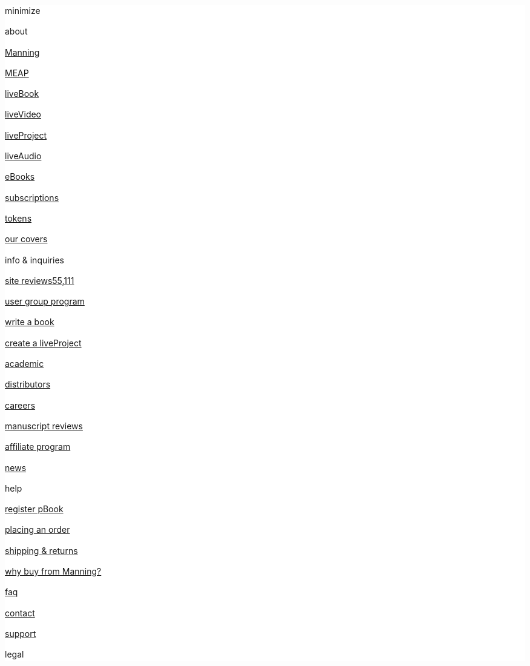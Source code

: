  

minimize

about

[Manning](https://www.manning.com/manning)

[MEAP](https://www.manning.com/meap-program)

[liveBook](https://www.manning.com/livebook-program)

[liveVideo](https://www.manning.com/livevideo-program)

[liveProject](https://liveproject.manning.com/)

[liveAudio](https://www.manning.com/liveaudio-landing)

[eBooks](https://www.manning.com/ebooks)

[subscriptions](https://www.manning.com/subscription)

[tokens](https://www.manning.com/tokens)

[our covers](https://www.manning.com/covers)

info & inquiries

[site reviews55,111](https://www.manning.com/reviews)

[user group program](https://www.manning.com/user-group)

[write a book](https://www.manning.com/write-a-book)

[create a liveProject](https://www.manning.com/create-a-liveproject)

[academic](https://www.manning.com/academic)

[distributors](https://www.manning.com/distributors)

[careers](https://www.manning.com/careers)

[manuscript reviews](https://www.manning.com/manuscript-reviews)

[affiliate program](https://www.manning.com/affiliate-program)

[news](https://www.manning.com/news)

help

[register pBook](https://www.manning.com/freebook)

[placing an order](https://www.manning.com/placing-an-order)

[shipping & returns](https://www.manning.com/shipping-and-returns)

[why buy from Manning?](https://www.manning.com/why-buy-from-manning)

[faq](https://www.manning.com/faq)

[contact](https://www.manning.com/contact)

[support](https://www.manning.com/support)

legal
